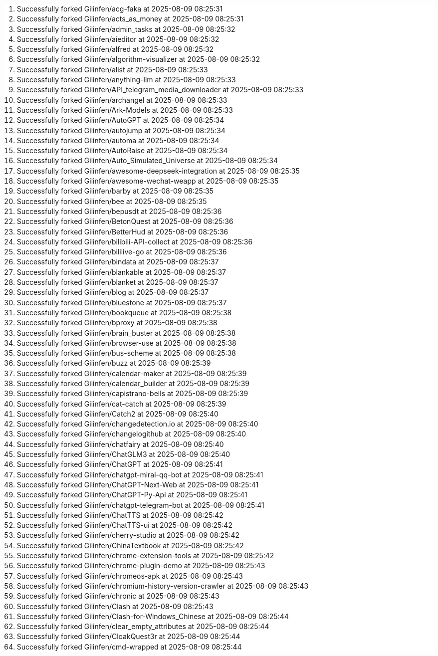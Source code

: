 1. Successfully forked Gilinfen/acg-faka at 2025-08-09 08:25:31
2. Successfully forked Gilinfen/acts_as_money at 2025-08-09 08:25:31
3. Successfully forked Gilinfen/admin_tasks at 2025-08-09 08:25:32
4. Successfully forked Gilinfen/aieditor at 2025-08-09 08:25:32
5. Successfully forked Gilinfen/alfred at 2025-08-09 08:25:32
6. Successfully forked Gilinfen/algorithm-visualizer at 2025-08-09 08:25:32
7. Successfully forked Gilinfen/alist at 2025-08-09 08:25:33
8. Successfully forked Gilinfen/anything-llm at 2025-08-09 08:25:33
9. Successfully forked Gilinfen/API_telegram_media_downloader at 2025-08-09 08:25:33
10. Successfully forked Gilinfen/archangel at 2025-08-09 08:25:33
11. Successfully forked Gilinfen/Ark-Models at 2025-08-09 08:25:33
12. Successfully forked Gilinfen/AutoGPT at 2025-08-09 08:25:34
13. Successfully forked Gilinfen/autojump at 2025-08-09 08:25:34
14. Successfully forked Gilinfen/automa at 2025-08-09 08:25:34
15. Successfully forked Gilinfen/AutoRaise at 2025-08-09 08:25:34
16. Successfully forked Gilinfen/Auto_Simulated_Universe at 2025-08-09 08:25:34
17. Successfully forked Gilinfen/awesome-deepseek-integration at 2025-08-09 08:25:35
18. Successfully forked Gilinfen/awesome-wechat-weapp at 2025-08-09 08:25:35
19. Successfully forked Gilinfen/barby at 2025-08-09 08:25:35
20. Successfully forked Gilinfen/bee at 2025-08-09 08:25:35
21. Successfully forked Gilinfen/bepusdt at 2025-08-09 08:25:36
22. Successfully forked Gilinfen/BetonQuest at 2025-08-09 08:25:36
23. Successfully forked Gilinfen/BetterHud at 2025-08-09 08:25:36
24. Successfully forked Gilinfen/bilibili-API-collect at 2025-08-09 08:25:36
25. Successfully forked Gilinfen/bililive-go at 2025-08-09 08:25:36
26. Successfully forked Gilinfen/bindata at 2025-08-09 08:25:37
27. Successfully forked Gilinfen/blankable at 2025-08-09 08:25:37
28. Successfully forked Gilinfen/blanket at 2025-08-09 08:25:37
29. Successfully forked Gilinfen/blog at 2025-08-09 08:25:37
30. Successfully forked Gilinfen/bluestone at 2025-08-09 08:25:37
31. Successfully forked Gilinfen/bookqueue at 2025-08-09 08:25:38
32. Successfully forked Gilinfen/bproxy at 2025-08-09 08:25:38
33. Successfully forked Gilinfen/brain_buster at 2025-08-09 08:25:38
34. Successfully forked Gilinfen/browser-use at 2025-08-09 08:25:38
35. Successfully forked Gilinfen/bus-scheme at 2025-08-09 08:25:38
36. Successfully forked Gilinfen/buzz at 2025-08-09 08:25:39
37. Successfully forked Gilinfen/calendar-maker at 2025-08-09 08:25:39
38. Successfully forked Gilinfen/calendar_builder at 2025-08-09 08:25:39
39. Successfully forked Gilinfen/capistrano-bells at 2025-08-09 08:25:39
40. Successfully forked Gilinfen/cat-catch at 2025-08-09 08:25:39
41. Successfully forked Gilinfen/Catch2 at 2025-08-09 08:25:40
42. Successfully forked Gilinfen/changedetection.io at 2025-08-09 08:25:40
43. Successfully forked Gilinfen/changelogithub at 2025-08-09 08:25:40
44. Successfully forked Gilinfen/chatfairy at 2025-08-09 08:25:40
45. Successfully forked Gilinfen/ChatGLM3 at 2025-08-09 08:25:40
46. Successfully forked Gilinfen/ChatGPT at 2025-08-09 08:25:41
47. Successfully forked Gilinfen/chatgpt-mirai-qq-bot at 2025-08-09 08:25:41
48. Successfully forked Gilinfen/ChatGPT-Next-Web at 2025-08-09 08:25:41
49. Successfully forked Gilinfen/ChatGPT-Py-Api at 2025-08-09 08:25:41
50. Successfully forked Gilinfen/chatgpt-telegram-bot at 2025-08-09 08:25:41
51. Successfully forked Gilinfen/ChatTTS at 2025-08-09 08:25:42
52. Successfully forked Gilinfen/ChatTTS-ui at 2025-08-09 08:25:42
53. Successfully forked Gilinfen/cherry-studio at 2025-08-09 08:25:42
54. Successfully forked Gilinfen/ChinaTextbook at 2025-08-09 08:25:42
55. Successfully forked Gilinfen/chrome-extension-tools at 2025-08-09 08:25:42
56. Successfully forked Gilinfen/chrome-plugin-demo at 2025-08-09 08:25:43
57. Successfully forked Gilinfen/chromeos-apk at 2025-08-09 08:25:43
58. Successfully forked Gilinfen/chromium-history-version-crawler at 2025-08-09 08:25:43
59. Successfully forked Gilinfen/chronic at 2025-08-09 08:25:43
60. Successfully forked Gilinfen/Clash at 2025-08-09 08:25:43
61. Successfully forked Gilinfen/Clash-for-Windows_Chinese at 2025-08-09 08:25:44
62. Successfully forked Gilinfen/clear_empty_attributes at 2025-08-09 08:25:44
63. Successfully forked Gilinfen/CloakQuest3r at 2025-08-09 08:25:44
64. Successfully forked Gilinfen/cmd-wrapped at 2025-08-09 08:25:44